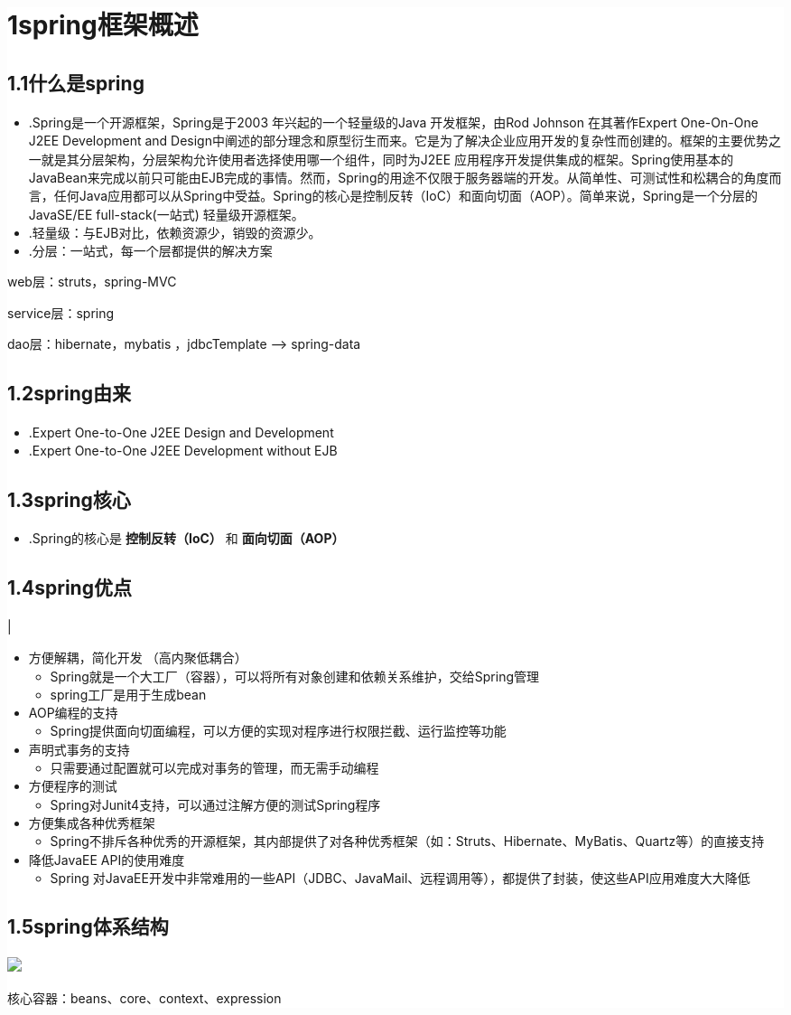 # 1spring框架概述

## 1.1什么是spring

- .Spring是一个开源框架，Spring是于2003 年兴起的一个轻量级的Java 开发框架，由Rod Johnson 在其著作Expert One-On-One J2EE Development and Design中阐述的部分理念和原型衍生而来。它是为了解决企业应用开发的复杂性而创建的。框架的主要优势之一就是其分层架构，分层架构允许使用者选择使用哪一个组件，同时为J2EE 应用程序开发提供集成的框架。Spring使用基本的JavaBean来完成以前只可能由EJB完成的事情。然而，Spring的用途不仅限于服务器端的开发。从简单性、可测试性和松耦合的角度而言，任何Java应用都可以从Spring中受益。Spring的核心是控制反转（IoC）和面向切面（AOP）。简单来说，Spring是一个分层的JavaSE/EE full-stack(一站式) 轻量级开源框架。
- .轻量级：与EJB对比，依赖资源少，销毁的资源少。
- .分层：一站式，每一个层都提供的解决方案

 web层：struts，spring-MVC

 service层：spring

 dao层：hibernate，mybatis ，jdbcTemplate  --&gt; spring-data

## 1.2spring由来

- .Expert One-to-One J2EE Design and Development
- .Expert One-to-One J2EE Development without EJB

## 1.3spring核心

- .Spring的核心是 **控制反转（IoC）** 和 **面向切面（AOP）**

## 1.4spring优点

|
- 方便解耦，简化开发  （高内聚低耦合）
  - Spring就是一个大工厂（容器），可以将所有对象创建和依赖关系维护，交给Spring管理
  - spring工厂是用于生成bean
- AOP编程的支持
  - Spring提供面向切面编程，可以方便的实现对程序进行权限拦截、运行监控等功能
- 声明式事务的支持
  - 只需要通过配置就可以完成对事务的管理，而无需手动编程
- 方便程序的测试
  - Spring对Junit4支持，可以通过注解方便的测试Spring程序
- 方便集成各种优秀框架
  - Spring不排斥各种优秀的开源框架，其内部提供了对各种优秀框架（如：Struts、Hibernate、MyBatis、Quartz等）的直接支持
- 降低JavaEE API的使用难度
  - Spring 对JavaEE开发中非常难用的一些API（JDBC、JavaMail、远程调用等），都提供了封装，使这些API应用难度大大降低

## 1.5spring体系结构

![](http://upload-images.jianshu.io/upload_images/1540531-d1670e5393fc0637.png?imageMogr2/auto-orient/strip%7CimageView2/2/w/1240)

 核心容器：beans、core、context、expression
